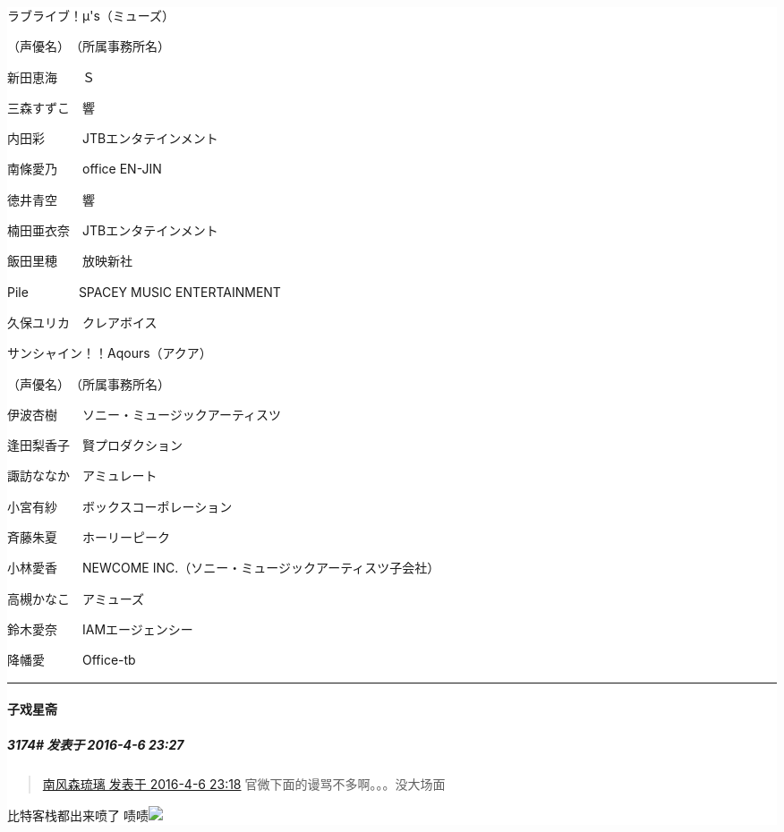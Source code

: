 
ラブライブ！μ's（ミューズ） 

（声優名）　（所属事務所名） 

新田恵海　　Ｓ 

三森すずこ　響 

内田彩　　　JTBエンタテインメント 

南條愛乃　　office EN-JIN 

徳井青空　　響 

楠田亜衣奈　JTBエンタテインメント 

飯田里穂　　放映新社 

Pile　　　　SPACEY MUSIC ENTERTAINMENT 

久保ユリカ　クレアボイス 


サンシャイン！！Aqours（アクア） 

（声優名）　（所属事務所名） 

伊波杏樹　　ソニー・ミュージックアーティスツ 

逢田梨香子　賢プロダクション 

諏訪ななか　アミュレート 

小宮有紗　　ボックスコーポレーション 

斉藤朱夏　　ホーリーピーク 

小林愛香　　NEWCOME INC.（ソニー・ミュージックアーティスツ子会社） 

高槻かなこ　アミューズ 

鈴木愛奈　　IAMエージェンシー 

降幡愛　　　Office-tb 







*****

####  子戏星斋  
##### 3174#       发表于 2016-4-6 23:27



<blockquote><a href="httphttps://bbs.saraba1st.com/2b/forum.php?mod=redirect&amp;amp;goto=findpost&amp;amp;pid=32063135&amp;amp;ptid=1247722" target="_blank">南风森琉璃 发表于 2016-4-6 23:18</a>
官微下面的谩骂不多啊。。。没大场面</blockquote>
比特客栈都出来喷了 啧啧<img src="https://static.saraba1st.com/image/smiley/normal/046.gif" referrerpolicy="no-referrer">


